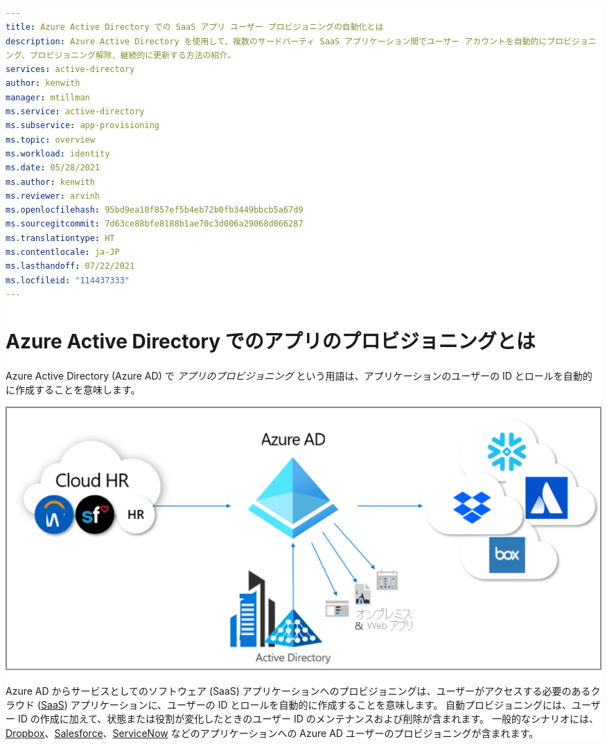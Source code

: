 ```yaml
---
title: Azure Active Directory での SaaS アプリ ユーザー プロビジョニングの自動化とは
description: Azure Active Directory を使用して、複数のサードパーティ SaaS アプリケーション間でユーザー アカウントを自動的にプロビジョニング、プロビジョニング解除、継続的に更新する方法の紹介。
services: active-directory
author: kenwith
manager: mtillman
ms.service: active-directory
ms.subservice: app-provisioning
ms.topic: overview
ms.workload: identity
ms.date: 05/28/2021
ms.author: kenwith
ms.reviewer: arvinh
ms.openlocfilehash: 95bd9ea10f857ef5b4eb72b0fb3449bbcb5a67d9
ms.sourcegitcommit: 7d63ce88bfe8188b1ae70c3d006a29068d066287
ms.translationtype: HT
ms.contentlocale: ja-JP
ms.lasthandoff: 07/22/2021
ms.locfileid: "114437333"
---
```

# <a name="what-is-app-provisioning-in-azure-active-directory"></a>Azure Active Directory でのアプリのプロビジョニングとは

Azure Active Directory (Azure AD) で *アプリのプロビジョニング* という用語は、アプリケーションのユーザーの ID とロールを自動的に作成することを意味します。
    
![プロビジョニング シナリオを示す図。](../governance/media/what-is-provisioning/provisioning.png)

Azure AD からサービスとしてのソフトウェア (SaaS) アプリケーションへのプロビジョニングは、ユーザーがアクセスする必要のあるクラウド ([SaaS](https://azure.microsoft.com/overview/what-is-saas/)) アプリケーションに、ユーザーの ID とロールを自動的に作成することを意味します。 自動プロビジョニングには、ユーザー ID の作成に加えて、状態または役割が変化したときのユーザー ID のメンテナンスおよび削除が含まれます。 一般的なシナリオには、[Dropbox](../../active-directory/saas-apps/dropboxforbusiness-provisioning-tutorial.md)、[Salesforce](../../active-directory/saas-apps/salesforce-provisioning-tutorial.md)、[ServiceNow](../../active-directory/saas-apps/servicenow-provisioning-tutorial.md) などのアプリケーションへの Azure AD ユーザーのプロビジョニングが含まれます。
